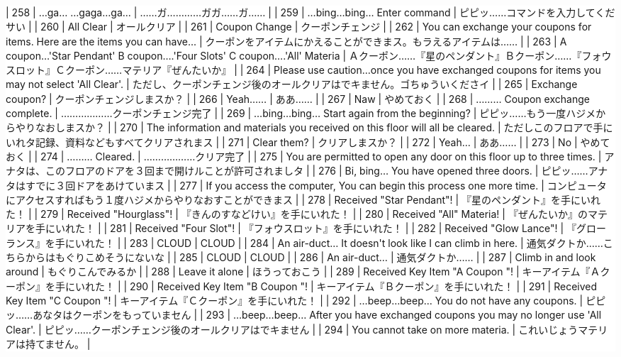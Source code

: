 | 258 | …ga… …gaga…ga... | ……ガ…………ガガ……ガ…… |
| 259 | …bing…bing… Enter command | ピピッ……コマンドを入力してくだサい |
| 260 | All Clear | オールクリア |
| 261 | Coupon Change | クーポンチェンジ |
| 262 | You can exchange your coupons for items. Here are the items you can have... | クーポンをアイテムにかえることができまス。もラえるアイテムは…… |
| 263 | A coupon…'Star Pendant' B coupon….'Four Slots' C coupon….'All' Materia | Ａクーポン……『星のペンダント』Ｂクーポン……『フォウスロット』Ｃクーポン……マテリア『ぜんたいか』 |
| 264 | Please use caution…once you have exchanged coupons for items you may not select 'All Clear'. | ただし、クーポンチェンジ後のオールクリアはでキません。ゴちゅういくださイ |
| 265 | Exchange coupon? | クーポンチェンジしまスか？ |
| 266 | Yeah…… | ああ…… |
| 267 | Naw | やめておく |
| 268 | ……… Coupon exchange complete. | ………………クーポンチェンジ完了 |
| 269 | …bing…bing… Start again from the beginning? | ピピッ……もう一度ハジメからやりなおしまスか？ |
| 270 | The information and materials you received on this floor will all be cleared. | ただしこのフロアで手にいれタ記録、資料などもすべてクリアされまス |
| 271 | Clear them? | クリアしまスか？ |
| 272 | Yeah… | ああ…… |
| 273 | No | やめておく |
| 274 | ……… Cleared. | ………………クリア完了 |
| 275 | You are permitted to open any door on this floor up to three times. | アナタは、このフロアのドアを３回まで開けルことが許可されましタ |
| 276 | Bi, bing… You have opened three doors. | ピピッ……アナタはすでに３回ドアをあけていまス |
| 277 | If you access the computer, You can begin this process one more time. | コンピュータにアクセスすればもう１度ハジメからやりなおすことができまス |
| 278 | Received "Star Pendant"! | 『星のペンダント』を手にいれた！ |
| 279 | Received "Hourglass"! | 『きんのすなどけい』を手にいれた！ |
| 280 | Received "All" Materia! | 『ぜんたいか』のマテリアを手にいれた！ |
| 281 | Received "Four Slot"! | 『フォウスロット』を手にいれた！ |
| 282 | Received "Glow Lance"! | 『グローランス』を手にいれた！ |
| 283 | CLOUD | CLOUD |
| 284 | An air-duct… It doesn't look like I can climb in here. | 通気ダクトか……こちらからはもぐりこめそうにないな |
| 285 | CLOUD | CLOUD |
| 286 | An air-duct… | 通気ダクトか…… |
| 287 | Climb in and look around | もぐりこんでみるか |
| 288 | Leave it alone | ほうっておこう |
| 289 | Received Key Item "A Coupon "! | キーアイテム『Ａクーポン』を手にいれた！ |
| 290 | Received Key Item "B Coupon "! | キーアイテム『Ｂクーポン』を手にいれた！ |
| 291 | Received Key Item "C Coupon "! | キーアイテム『Ｃクーポン』を手にいれた！ |
| 292 | …beep…beep… You do not have any coupons. | ピピッ……あなタはクーポンをもっていまセん |
| 293 | …beep…beep… After you have exchanged coupons you may no longer use 'All Clear'. | ピピッ……クーポンチェンジ後のオールクリアはでキません |
| 294 | You cannot take on more materia. | これいじょうマテリアは持てません。 |
